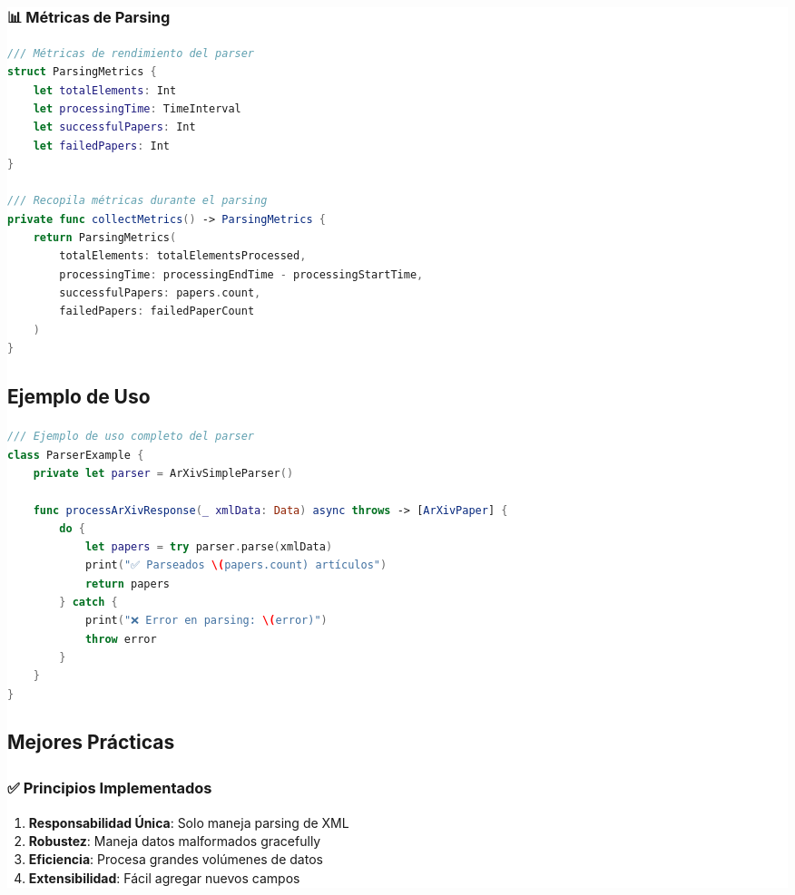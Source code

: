 ### 📊 Métricas de Parsing

```swift
/// Métricas de rendimiento del parser
struct ParsingMetrics {
    let totalElements: Int
    let processingTime: TimeInterval
    let successfulPapers: Int
    let failedPapers: Int
}

/// Recopila métricas durante el parsing
private func collectMetrics() -> ParsingMetrics {
    return ParsingMetrics(
        totalElements: totalElementsProcessed,
        processingTime: processingEndTime - processingStartTime,
        successfulPapers: papers.count,
        failedPapers: failedPaperCount
    )
}
```

## Ejemplo de Uso

```swift
/// Ejemplo de uso completo del parser
class ParserExample {
    private let parser = ArXivSimpleParser()
    
    func processArXivResponse(_ xmlData: Data) async throws -> [ArXivPaper] {
        do {
            let papers = try parser.parse(xmlData)
            print("✅ Parseados \(papers.count) artículos")
            return papers
        } catch {
            print("❌ Error en parsing: \(error)")
            throw error
        }
    }
}
```

## Mejores Prácticas

### ✅ Principios Implementados

1. **Responsabilidad Única**: Solo maneja parsing de XML
2. **Robustez**: Maneja datos malformados gracefully
3. **Eficiencia**: Procesa grandes volúmenes de datos
4. **Extensibilidad**: Fácil agregar nuevos campos
